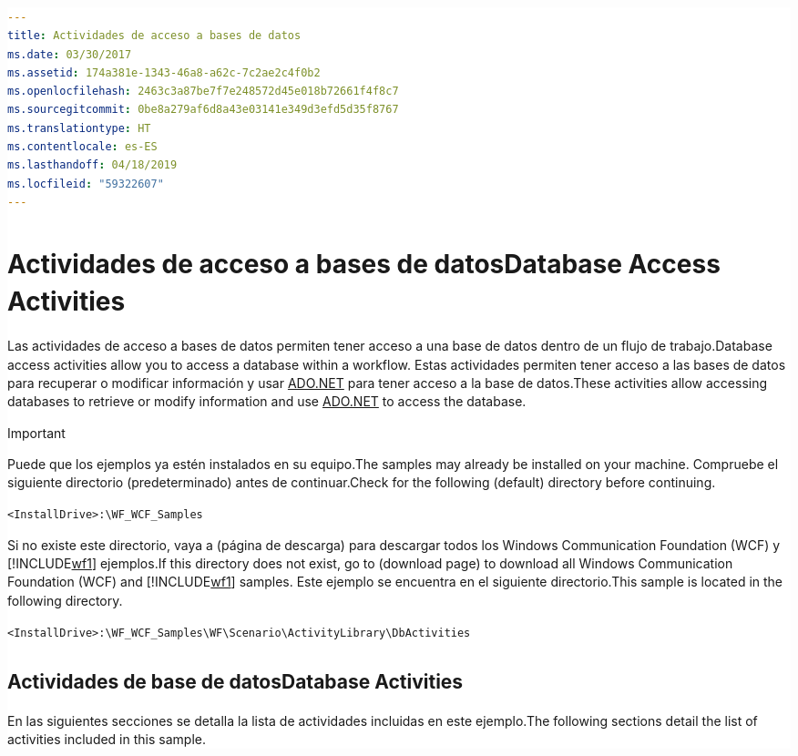 ```yaml
---
title: Actividades de acceso a bases de datos
ms.date: 03/30/2017
ms.assetid: 174a381e-1343-46a8-a62c-7c2ae2c4f0b2
ms.openlocfilehash: 2463c3a87be7f7e248572d45e018b72661f4f8c7
ms.sourcegitcommit: 0be8a279af6d8a43e03141e349d3efd5d35f8767
ms.translationtype: HT
ms.contentlocale: es-ES
ms.lasthandoff: 04/18/2019
ms.locfileid: "59322607"
---
```

# <a name="database-access-activities"></a><span data-ttu-id="6cb51-102">Actividades de acceso a bases de datos</span><span class="sxs-lookup"><span data-stu-id="6cb51-102">Database Access Activities</span></span>
<span data-ttu-id="6cb51-103">Las actividades de acceso a bases de datos permiten tener acceso a una base de datos dentro de un flujo de trabajo.</span><span class="sxs-lookup"><span data-stu-id="6cb51-103">Database access activities allow you to access a database within a workflow.</span></span> <span data-ttu-id="6cb51-104">Estas actividades permiten tener acceso a las bases de datos para recuperar o modificar información y usar [ADO.NET](https://go.microsoft.com/fwlink/?LinkId=166081) para tener acceso a la base de datos.</span><span class="sxs-lookup"><span data-stu-id="6cb51-104">These activities allow accessing databases to retrieve or modify information and use [ADO.NET](https://go.microsoft.com/fwlink/?LinkId=166081) to access the database.</span></span>  
  
> [!IMPORTANT]
>  <span data-ttu-id="6cb51-105">Puede que los ejemplos ya estén instalados en su equipo.</span><span class="sxs-lookup"><span data-stu-id="6cb51-105">The samples may already be installed on your machine.</span></span> <span data-ttu-id="6cb51-106">Compruebe el siguiente directorio (predeterminado) antes de continuar.</span><span class="sxs-lookup"><span data-stu-id="6cb51-106">Check for the following (default) directory before continuing.</span></span>
>
>  `<InstallDrive>:\WF_WCF_Samples`
>
>  <span data-ttu-id="6cb51-107">Si no existe este directorio, vaya a (página de descarga) para descargar todos los Windows Communication Foundation (WCF) y [!INCLUDE[wf1](../../../../includes/wf1-md.md)] ejemplos.</span><span class="sxs-lookup"><span data-stu-id="6cb51-107">If this directory does not exist, go to (download page) to download all Windows Communication Foundation (WCF) and [!INCLUDE[wf1](../../../../includes/wf1-md.md)] samples.</span></span> <span data-ttu-id="6cb51-108">Este ejemplo se encuentra en el siguiente directorio.</span><span class="sxs-lookup"><span data-stu-id="6cb51-108">This sample is located in the following directory.</span></span>
>
>  `<InstallDrive>:\WF_WCF_Samples\WF\Scenario\ActivityLibrary\DbActivities`

## <a name="database-activities"></a><span data-ttu-id="6cb51-109">Actividades de base de datos</span><span class="sxs-lookup"><span data-stu-id="6cb51-109">Database Activities</span></span>
 <span data-ttu-id="6cb51-110">En las siguientes secciones se detalla la lista de actividades incluidas en este ejemplo.</span><span class="sxs-lookup"><span data-stu-id="6cb51-110">The following sections detail the list of activities included in this sample.</span></span>
